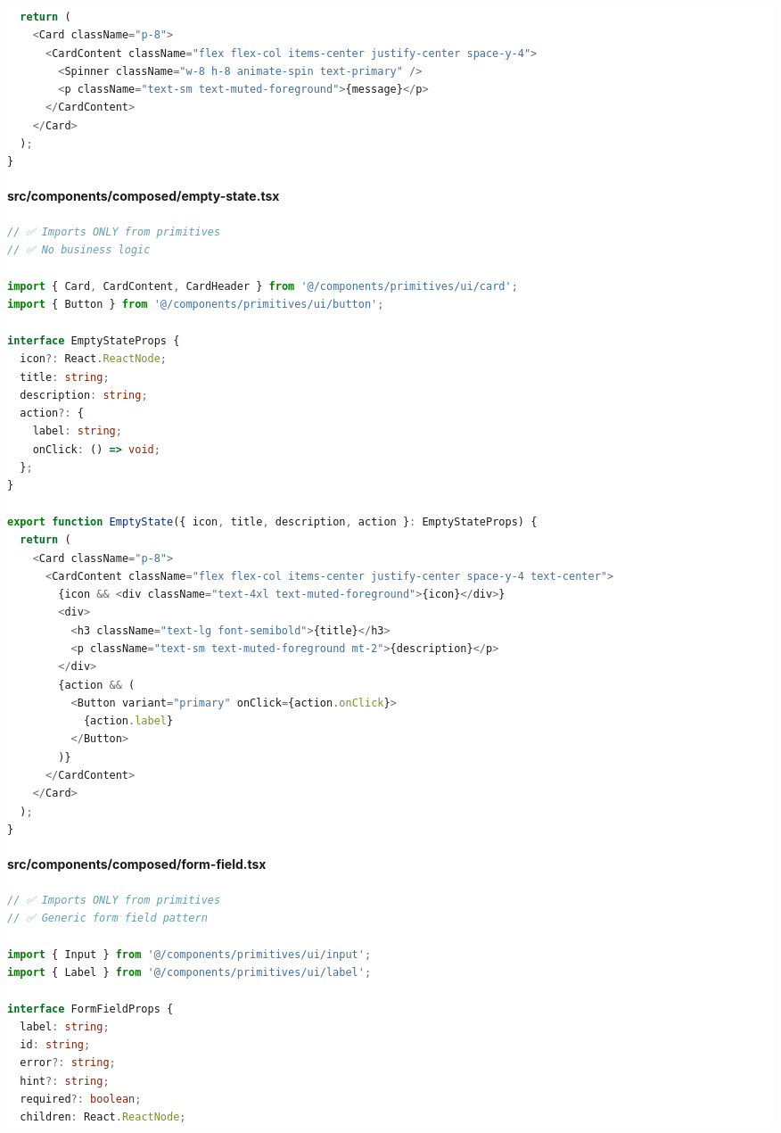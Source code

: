 ```typescript
  return (
    <Card className="p-8">
      <CardContent className="flex flex-col items-center justify-center space-y-4">
        <Spinner className="w-8 h-8 animate-spin text-primary" />
        <p className="text-sm text-muted-foreground">{message}</p>
      </CardContent>
    </Card>
  );
}
```

#### src/components/composed/empty-state.tsx
```typescript
// ✅ Imports ONLY from primitives
// ✅ No business logic

import { Card, CardContent, CardHeader } from '@/components/primitives/ui/card';
import { Button } from '@/components/primitives/ui/button';

interface EmptyStateProps {
  icon?: React.ReactNode;
  title: string;
  description: string;
  action?: {
    label: string;
    onClick: () => void;
  };
}

export function EmptyState({ icon, title, description, action }: EmptyStateProps) {
  return (
    <Card className="p-8">
      <CardContent className="flex flex-col items-center justify-center space-y-4 text-center">
        {icon && <div className="text-4xl text-muted-foreground">{icon}</div>}
        <div>
          <h3 className="text-lg font-semibold">{title}</h3>
          <p className="text-sm text-muted-foreground mt-2">{description}</p>
        </div>
        {action && (
          <Button variant="primary" onClick={action.onClick}>
            {action.label}
          </Button>
        )}
      </CardContent>
    </Card>
  );
}
```

#### src/components/composed/form-field.tsx
```typescript
// ✅ Imports ONLY from primitives
// ✅ Generic form field pattern

import { Input } from '@/components/primitives/ui/input';
import { Label } from '@/components/primitives/ui/label';

interface FormFieldProps {
  label: string;
  id: string;
  error?: string;
  hint?: string;
  required?: boolean;
  children: React.ReactNode;
```
